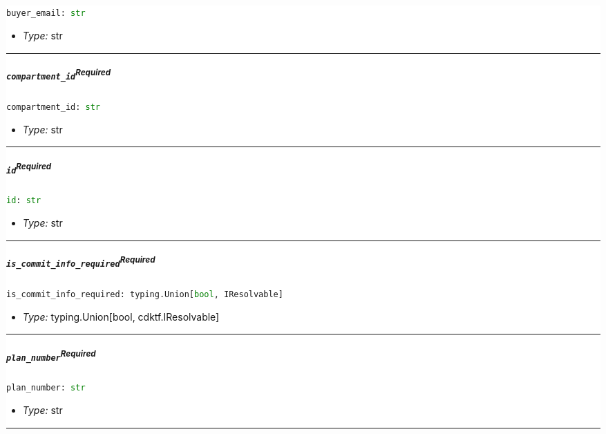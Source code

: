 ```python
buyer_email: str
```

- *Type:* str

---

##### `compartment_id`<sup>Required</sup> <a name="compartment_id" id="rhizo-co-terraform-provider-oci.dataOciOnesubscriptionSubscriptions.DataOciOnesubscriptionSubscriptions.property.compartmentId"></a>

```python
compartment_id: str
```

- *Type:* str

---

##### `id`<sup>Required</sup> <a name="id" id="rhizo-co-terraform-provider-oci.dataOciOnesubscriptionSubscriptions.DataOciOnesubscriptionSubscriptions.property.id"></a>

```python
id: str
```

- *Type:* str

---

##### `is_commit_info_required`<sup>Required</sup> <a name="is_commit_info_required" id="rhizo-co-terraform-provider-oci.dataOciOnesubscriptionSubscriptions.DataOciOnesubscriptionSubscriptions.property.isCommitInfoRequired"></a>

```python
is_commit_info_required: typing.Union[bool, IResolvable]
```

- *Type:* typing.Union[bool, cdktf.IResolvable]

---

##### `plan_number`<sup>Required</sup> <a name="plan_number" id="rhizo-co-terraform-provider-oci.dataOciOnesubscriptionSubscriptions.DataOciOnesubscriptionSubscriptions.property.planNumber"></a>

```python
plan_number: str
```

- *Type:* str

---
